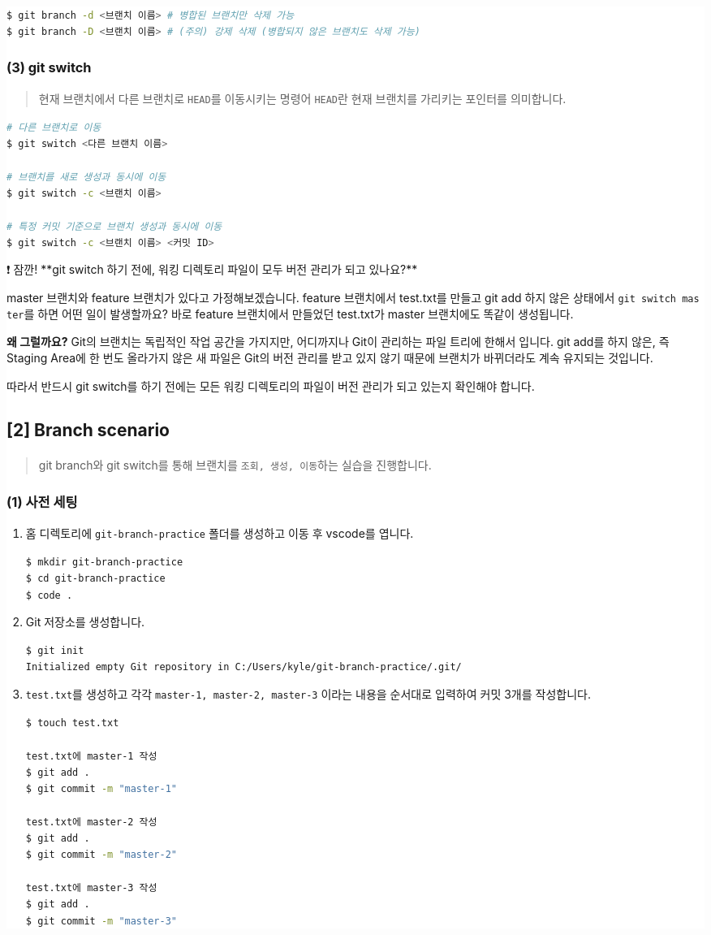 ```bash
$ git branch -d <브랜치 이름> # 병합된 브랜치만 삭제 가능
$ git branch -D <브랜치 이름> # (주의) 강제 삭제 (병합되지 않은 브랜치도 삭제 가능)
```

### (3) git switch

> 현재 브랜치에서 다른 브랜치로 `HEAD`를 이동시키는 명령어 `HEAD`란 현재 브랜치를 가리키는 포인터를 의미합니다.

```bash
# 다른 브랜치로 이동
$ git switch <다른 브랜치 이름>

# 브랜치를 새로 생성과 동시에 이동
$ git switch -c <브랜치 이름>

# 특정 커밋 기준으로 브랜치 생성과 동시에 이동
$ git switch -c <브랜치 이름> <커밋 ID>
```

<aside> ❗ 잠깐! **git switch 하기 전에, 워킹 디렉토리 파일이 모두 버전 관리가 되고 있나요?**

master 브랜치와 feature 브랜치가 있다고 가정해보겠습니다. feature 브랜치에서 test.txt를 만들고 git add 하지 않은 상태에서 `git switch master`를 하면 어떤 일이 발생할까요? 바로 feature 브랜치에서 만들었던 test.txt가 master 브랜치에도 똑같이 생성됩니다.

**왜 그럴까요?** Git의 브랜치는 독립적인 작업 공간을 가지지만, 어디까지나 Git이 관리하는 파일 트리에 한해서 입니다. git add를 하지 않은, 즉 Staging Area에 한 번도 올라가지 않은 새 파일은 Git의 버전 관리를 받고 있지 않기 때문에 브랜치가 바뀌더라도 계속 유지되는 것입니다.

따라서 반드시 git switch를 하기 전에는 모든 워킹 디렉토리의 파일이 버전 관리가 되고 있는지 확인해야 합니다.

</aside>

## [2] Branch scenario

> git branch와 git switch를 통해 브랜치를 `조회, 생성, 이동`하는 실습을 진행합니다.

### (1) 사전 세팅

1. 홈 디렉토리에 `git-branch-practice` 폴더를 생성하고 이동 후 vscode를 엽니다.

   ```bash
   $ mkdir git-branch-practice
   $ cd git-branch-practice
   $ code .
   ```

2. Git 저장소를 생성합니다.

   ```bash
   $ git init
   Initialized empty Git repository in C:/Users/kyle/git-branch-practice/.git/
   ```

3. `test.txt`를 생성하고 각각 `master-1, master-2, master-3` 이라는 내용을 순서대로 입력하여 커밋 3개를 작성합니다.

   ```bash
   $ touch test.txt
   
   test.txt에 master-1 작성
   $ git add .
   $ git commit -m "master-1"
   
   test.txt에 master-2 작성
   $ git add .
   $ git commit -m "master-2"
   
   test.txt에 master-3 작성
   $ git add .
   $ git commit -m "master-3"
   ```
